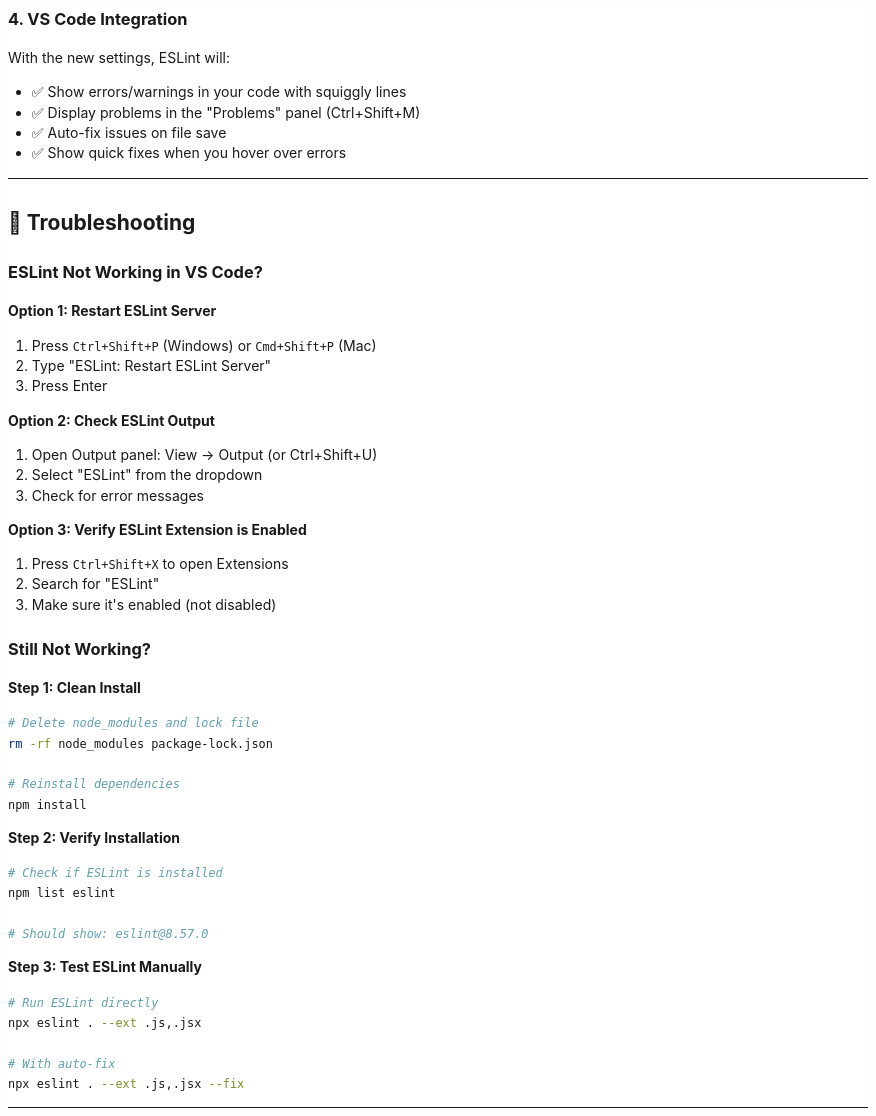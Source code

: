 ### 4. **VS Code Integration**

With the new settings, ESLint will:

- ✅ Show errors/warnings in your code with squiggly lines
- ✅ Display problems in the "Problems" panel (Ctrl+Shift+M)
- ✅ Auto-fix issues on file save
- ✅ Show quick fixes when you hover over errors

---

## 🔧 Troubleshooting

### ESLint Not Working in VS Code?

**Option 1: Restart ESLint Server**

1. Press `Ctrl+Shift+P` (Windows) or `Cmd+Shift+P` (Mac)
2. Type "ESLint: Restart ESLint Server"
3. Press Enter

**Option 2: Check ESLint Output**

1. Open Output panel: View → Output (or Ctrl+Shift+U)
2. Select "ESLint" from the dropdown
3. Check for error messages

**Option 3: Verify ESLint Extension is Enabled**

1. Press `Ctrl+Shift+X` to open Extensions
2. Search for "ESLint"
3. Make sure it's enabled (not disabled)

### Still Not Working?

**Step 1: Clean Install**

```bash
# Delete node_modules and lock file
rm -rf node_modules package-lock.json

# Reinstall dependencies
npm install
```

**Step 2: Verify Installation**

```bash
# Check if ESLint is installed
npm list eslint

# Should show: eslint@8.57.0
```

**Step 3: Test ESLint Manually**

```bash
# Run ESLint directly
npx eslint . --ext .js,.jsx

# With auto-fix
npx eslint . --ext .js,.jsx --fix
```

---